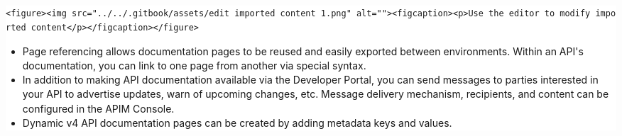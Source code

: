     <figure><img src="../../.gitbook/assets/edit imported content 1.png" alt=""><figcaption><p>Use the editor to modify imported content</p></figcaption></figure>
* Page referencing allows documentation pages to be reused and easily exported between environments. Within an API's documentation, you can link to one page from another via special syntax.&#x20;
* In addition to making API documentation available via the Developer Portal, you can send messages to parties interested in your API to advertise updates, warn of upcoming changes, etc. Message delivery mechanism, recipients, and content can be configured in the APIM Console.
*   Dynamic v4 API documentation pages can be created by adding metadata keys and values.&#x20;
